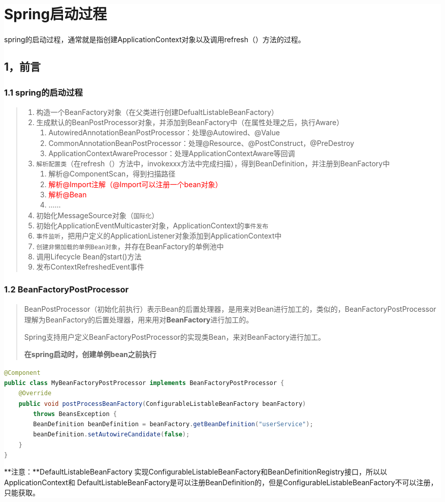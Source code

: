 # Spring启动过程

spring的启动过程，通常就是指创建ApplicationContext对象以及调用refresh（）方法的过程。

## 1，前言

### 1.1 spring的启动过程

>   1.   构造一个BeanFactory对象（在父类进行创建DefualtListableBeanFactory）
>   2.   生成默认的BeanPostProcessor对象，并添加到BeanFactory中（在属性处理之后，执行Aware）
>        1.   AutowiredAnnotationBeanPostProcessor：处理@Autowired、@Value
>        2.   CommonAnnotationBeanPostProcessor：处理@Resource、@PostConstruct，@PreDestroy
>        3.    ApplicationContextAwareProcessor：处理ApplicationContextAware等回调
>   3.   `解析配置类`（在refresh（）方法中，invokexxx方法中完成扫描），得到BeanDefinition，并注册到BeanFactory中
>        1.   解析@ComponentScan，得到扫描路径
>        2.   <font color="red">解析@Import注解（@Import可以注册一个bean对象）</font>
>        3.   <font color="red">解析@Bean</font>
>        4.   ......
>   4.   初始化MessageSource对象（`国际化`）
>   5.   初始化ApplicationEventMulticaster对象，ApplicationContext的`事件发布`
>   6.   `事件监听`，把用户定义的ApplicationListener对象添加到ApplicationContext中
>   7.   `创建非懒加载的单例Bean对象`，并存在BeanFactory的单例池中
>   8.    调用Lifecycle Bean的start()方法
>   9.    发布ContextRefreshedEvent事件



### 1.2 BeanFactoryPostProcessor

>   BeanPostProcessor（初始化前执行）表示Bean的后置处理器，是用来对Bean进行加工的，类似的，BeanFactoryPostProcessor理解为BeanFactory的后置处理器，用来用对**BeanFactory**进行加工的。
>
>   Spring支持用户定义BeanFactoryPostProcessor的实现类Bean，来对BeanFactory进行加工。
>
>   **在spring启动时，创建单例bean之前执行**

```java
@Component
public class MyBeanFactoryPostProcessor implements BeanFactoryPostProcessor {
    @Override
    public void postProcessBeanFactory(ConfigurableListableBeanFactory beanFactory)
        throws BeansException {
        BeanDefinition beanDefinition = beanFactory.getBeanDefinition("userService");
        beanDefinition.setAutowireCandidate(false);
    }
}
```

**注意：**DefaultListableBeanFactory 实现ConfigurableListableBeanFactory和BeanDefinitionRegistry接口，所以以ApplicationContext和 DefaultListableBeanFactory是可以注册BeanDefinition的，但是ConfigurableListableBeanFactory不可以注册，只能获取。
